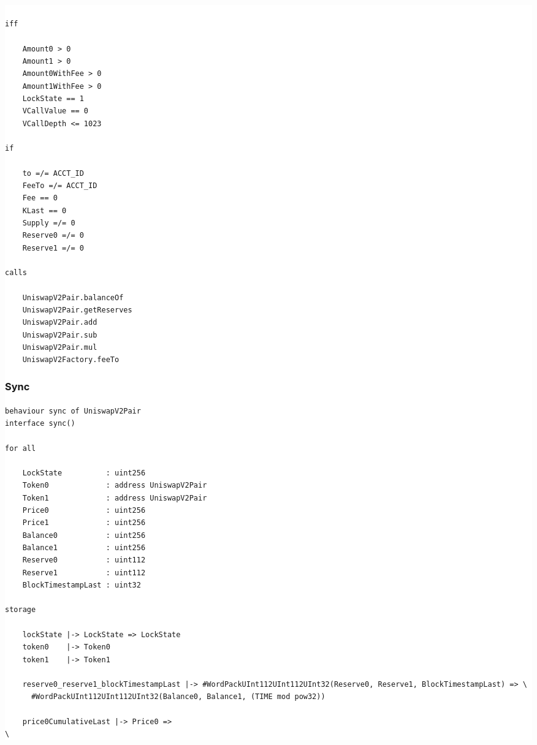 ```act

iff

    Amount0 > 0
    Amount1 > 0
    Amount0WithFee > 0
    Amount1WithFee > 0
    LockState == 1
    VCallValue == 0
    VCallDepth <= 1023

if

    to =/= ACCT_ID
    FeeTo =/= ACCT_ID
    Fee == 0
    KLast == 0
    Supply =/= 0
    Reserve0 =/= 0
    Reserve1 =/= 0

calls

    UniswapV2Pair.balanceOf
    UniswapV2Pair.getReserves
    UniswapV2Pair.add
    UniswapV2Pair.sub
    UniswapV2Pair.mul
    UniswapV2Factory.feeTo
```

### Sync

```act
behaviour sync of UniswapV2Pair
interface sync()

for all

    LockState          : uint256
    Token0             : address UniswapV2Pair
    Token1             : address UniswapV2Pair
    Price0             : uint256
    Price1             : uint256
    Balance0           : uint256
    Balance1           : uint256
    Reserve0           : uint112
    Reserve1           : uint112
    BlockTimestampLast : uint32

storage

    lockState |-> LockState => LockState
    token0    |-> Token0
    token1    |-> Token1

    reserve0_reserve1_blockTimestampLast |-> #WordPackUInt112UInt112UInt32(Reserve0, Reserve1, BlockTimestampLast) => \
      #WordPackUInt112UInt112UInt32(Balance0, Balance1, (TIME mod pow32))

    price0CumulativeLast |-> Price0 =>                                                                                      \
```